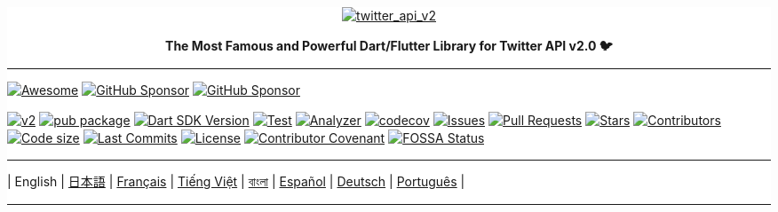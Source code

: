 <p align="center">
  <a href="https://github.com/twitter-dart/twitter-api-v2">
    <img alt="twitter_api_v2" width="600px" src="https://user-images.githubusercontent.com/13072231/199728866-202b9742-d58e-4667-b046-e8096efd2339.png">
  </a>
</p>

<p align="center">
  <b>The Most Famous and Powerful Dart/Flutter Library for Twitter API v2.0 🐦</b>
</p>

---

[![Awesome](https://awesome.re/badge.svg)](https://github.com/andypiper/awesome-modern-twitter-api)
[![GitHub Sponsor](https://img.shields.io/static/v1?label=Sponsor&message=%E2%9D%A4&logo=GitHub&color=ff69b4)](https://github.com/sponsors/myConsciousness)
[![GitHub Sponsor](https://img.shields.io/static/v1?label=Maintainer&message=myConsciousness&logo=GitHub&color=00acee)](https://github.com/myConsciousness)

[![v2](https://img.shields.io/endpoint?url=https%3A%2F%2Ftwbadges.glitch.me%2Fbadges%2Fv2)](https://developer.twitter.com/en/docs/twitter-api)
[![pub package](https://img.shields.io/pub/v/twitter_api_v2.svg?logo=dart&logoColor=00b9fc)](https://pub.dartlang.org/packages/twitter_api_v2)
[![Dart SDK Version](https://badgen.net/pub/sdk-version/twitter_api_v2)](https://pub.dev/packages/twitter_api_v2/)
[![Test](https://github.com/twitter-dart/twitter-api-v2/actions/workflows/test.yml/badge.svg)](https://github.com/twitter-dart/twitter-api-v2/actions/workflows/test.yml)
[![Analyzer](https://github.com/twitter-dart/twitter-api-v2/actions/workflows/analyzer.yml/badge.svg)](https://github.com/twitter-dart/twitter-api-v2/actions/workflows/analyzer.yml)
[![codecov](https://codecov.io/gh/twitter-dart/twitter-api-v2/branch/main/graph/badge.svg?token=J5GT1PF9Y3)](https://codecov.io/gh/twitter-dart/twitter-api-v2)
[![Issues](https://img.shields.io/github/issues/twitter-dart/twitter-api-v2?logo=github&logoColor=white)](https://github.com/twitter-dart/twitter-api-v2/issues)
[![Pull Requests](https://img.shields.io/github/issues-pr/twitter-dart/twitter-api-v2?logo=github&logoColor=white)](https://github.com/twitter-dart/twitter-api-v2/pulls)
[![Stars](https://img.shields.io/github/stars/twitter-dart/twitter-api-v2?logo=github&logoColor=white)](https://github.com/twitter-dart/twitter-api-v2)
[![Contributors](https://img.shields.io/github/contributors/twitter-dart/twitter-api-v2)](https://github.com/twitter-dart/twitter-api-v2/graphs/contributors)
[![Code size](https://img.shields.io/github/languages/code-size/twitter-dart/twitter-api-v2?logo=github&logoColor=white)](https://github.com/twitter-dart/twitter-api-v2)
[![Last Commits](https://img.shields.io/github/last-commit/twitter-dart/twitter-api-v2?logo=git&logoColor=white)](https://github.com/twitter-dart/twitter-api-v2/commits/main)
[![License](https://img.shields.io/github/license/twitter-dart/twitter-api-v2?logo=open-source-initiative&logoColor=green)](https://github.com/twitter-dart/twitter-api-v2/blob/main/LICENSE)
[![Contributor Covenant](https://img.shields.io/badge/Contributor%20Covenant-2.1-4baaaa.svg)](https://github.com/twitter-dart/twitter-api-v2/blob/main/CODE_OF_CONDUCT.md)
[![FOSSA Status](https://app.fossa.com/api/projects/git%2Bgithub.com%2Ftwitter-dart%2Ftwitter-api-v2.svg?type=shield)](https://app.fossa.com/projects/git%2Bgithub.com%2Ftwitter-dart%2Ftwitter-api-v2?ref=badge_shield)

---

| English | [日本語](https://github.com/twitter-dart/twitter-api-v2/blob/main/i18n/README-JA.md) | [Français](https://github.com/twitter-dart/twitter-api-v2/blob/main/i18n/README-FR.md) | [Tiếng Việt](https://github.com/twitter-dart/twitter-api-v2/blob/main/i18n/README-VI.md) | [বাংলা](https://github.com/twitter-dart/twitter-api-v2/blob/main/i18n/README-BN.md) | [Español](https://github.com/twitter-dart/twitter-api-v2/blob/main/i18n/README-ES.md) | [Deutsch](https://github.com/twitter-dart/twitter-api-v2/blob/main/i18n/README-DE.md) | [Português](https://github.com/twitter-dart/twitter-api-v2/blob/main/i18n/README-PT.md) |

---